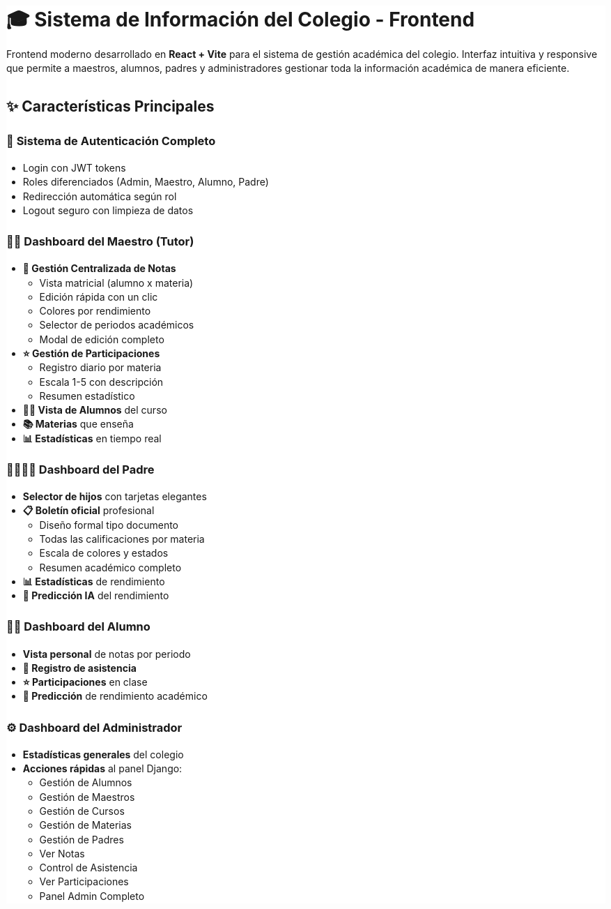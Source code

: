 # 🎓 Sistema de Información del Colegio - Frontend

Frontend moderno desarrollado en **React + Vite** para el sistema de gestión académica del colegio. Interfaz intuitiva y responsive que permite a maestros, alumnos, padres y administradores gestionar toda la información académica de manera eficiente.

## ✨ Características Principales

### 🔐 **Sistema de Autenticación Completo**
- Login con JWT tokens
- Roles diferenciados (Admin, Maestro, Alumno, Padre)
- Redirección automática según rol
- Logout seguro con limpieza de datos

### 👨‍🏫 **Dashboard del Maestro (Tutor)**
- **📝 Gestión Centralizada de Notas**
  - Vista matricial (alumno x materia)
  - Edición rápida con un clic
  - Colores por rendimiento
  - Selector de periodos académicos
  - Modal de edición completo
- **⭐ Gestión de Participaciones**
  - Registro diario por materia
  - Escala 1-5 con descripción
  - Resumen estadístico
- **👨‍🎓 Vista de Alumnos** del curso
- **📚 Materias** que enseña
- **📊 Estadísticas** en tiempo real

### 👨‍👩‍👧‍👦 **Dashboard del Padre**
- **Selector de hijos** con tarjetas elegantes
- **📋 Boletín oficial** profesional
  - Diseño formal tipo documento
  - Todas las calificaciones por materia
  - Escala de colores y estados
  - Resumen académico completo
- **📊 Estadísticas** de rendimiento
- **🤖 Predicción IA** del rendimiento

### 👨‍🎓 **Dashboard del Alumno**
- **Vista personal** de notas por periodo
- **📅 Registro de asistencia**
- **⭐ Participaciones** en clase
- **🤖 Predicción** de rendimiento académico

### ⚙️ **Dashboard del Administrador**
- **Estadísticas generales** del colegio
- **Acciones rápidas** al panel Django:
  - Gestión de Alumnos
  - Gestión de Maestros
  - Gestión de Cursos
  - Gestión de Materias
  - Gestión de Padres
  - Ver Notas
  - Control de Asistencia
  - Ver Participaciones
  - Panel Admin Completo
